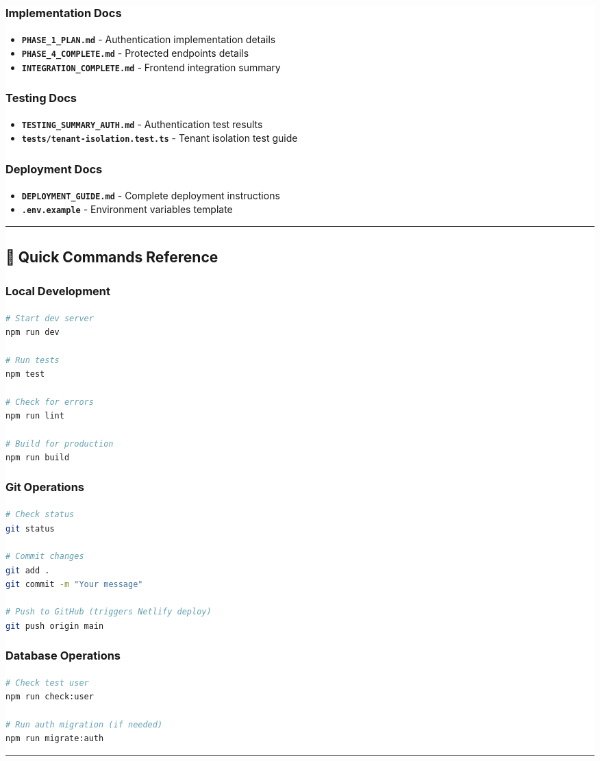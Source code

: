 ### Implementation Docs
- **`PHASE_1_PLAN.md`** - Authentication implementation details
- **`PHASE_4_COMPLETE.md`** - Protected endpoints details
- **`INTEGRATION_COMPLETE.md`** - Frontend integration summary

### Testing Docs
- **`TESTING_SUMMARY_AUTH.md`** - Authentication test results
- **`tests/tenant-isolation.test.ts`** - Tenant isolation test guide

### Deployment Docs
- **`DEPLOYMENT_GUIDE.md`** - Complete deployment instructions
- **`.env.example`** - Environment variables template

---

## 🔧 Quick Commands Reference

### Local Development
```bash
# Start dev server
npm run dev

# Run tests
npm test

# Check for errors
npm run lint

# Build for production
npm run build
```

### Git Operations
```bash
# Check status
git status

# Commit changes
git add .
git commit -m "Your message"

# Push to GitHub (triggers Netlify deploy)
git push origin main
```

### Database Operations
```bash
# Check test user
npm run check:user

# Run auth migration (if needed)
npm run migrate:auth
```

---